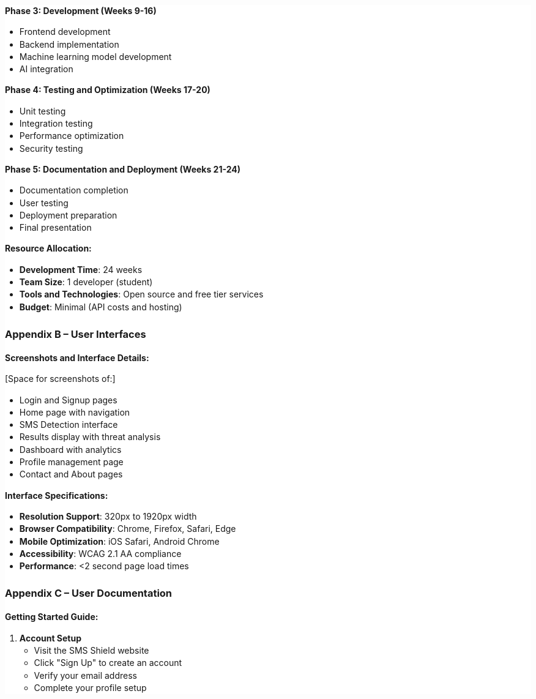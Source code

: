 **Phase 3: Development (Weeks 9-16)**
- Frontend development
- Backend implementation
- Machine learning model development
- AI integration

**Phase 4: Testing and Optimization (Weeks 17-20)**
- Unit testing
- Integration testing
- Performance optimization
- Security testing

**Phase 5: Documentation and Deployment (Weeks 21-24)**
- Documentation completion
- User testing
- Deployment preparation
- Final presentation

**Resource Allocation:**

- **Development Time**: 24 weeks
- **Team Size**: 1 developer (student)
- **Tools and Technologies**: Open source and free tier services
- **Budget**: Minimal (API costs and hosting)

### Appendix B – User Interfaces

**Screenshots and Interface Details:**

[Space for screenshots of:]
- Login and Signup pages
- Home page with navigation
- SMS Detection interface
- Results display with threat analysis
- Dashboard with analytics
- Profile management page
- Contact and About pages

**Interface Specifications:**

- **Resolution Support**: 320px to 1920px width
- **Browser Compatibility**: Chrome, Firefox, Safari, Edge
- **Mobile Optimization**: iOS Safari, Android Chrome
- **Accessibility**: WCAG 2.1 AA compliance
- **Performance**: <2 second page load times

### Appendix C – User Documentation

**Getting Started Guide:**

1. **Account Setup**
   - Visit the SMS Shield website
   - Click "Sign Up" to create an account
   - Verify your email address
   - Complete your profile setup
